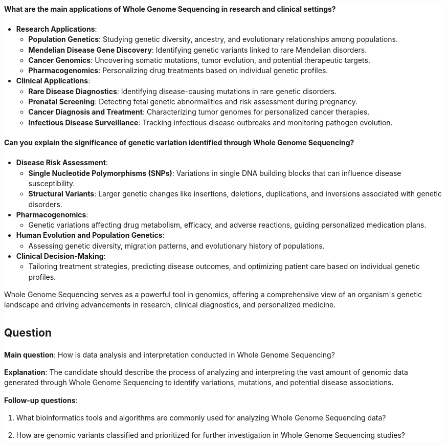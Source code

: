 #### What are the main applications of Whole Genome Sequencing in research and clinical settings?
- **Research Applications**:
  - **Population Genetics**: Studying genetic diversity, ancestry, and evolutionary relationships among populations.
  - **Mendelian Disease Gene Discovery**: Identifying genetic variants linked to rare Mendelian disorders.
  - **Cancer Genomics**: Uncovering somatic mutations, tumor evolution, and potential therapeutic targets.
  - **Pharmacogenomics**: Personalizing drug treatments based on individual genetic profiles.
- **Clinical Applications**:
  - **Rare Disease Diagnostics**: Identifying disease-causing mutations in rare genetic disorders.
  - **Prenatal Screening**: Detecting fetal genetic abnormalities and risk assessment during pregnancy.
  - **Cancer Diagnosis and Treatment**: Characterizing tumor genomes for personalized cancer therapies.
  - **Infectious Disease Surveillance**: Tracking infectious disease outbreaks and monitoring pathogen evolution.

#### Can you explain the significance of genetic variation identified through Whole Genome Sequencing?
- **Disease Risk Assessment**:
  - **Single Nucleotide Polymorphisms (SNPs)**: Variations in single DNA building blocks that can influence disease susceptibility.
  - **Structural Variants**: Larger genetic changes like insertions, deletions, duplications, and inversions associated with genetic disorders.
- **Pharmacogenomics**:
  - Genetic variations affecting drug metabolism, efficacy, and adverse reactions, guiding personalized medication plans.
- **Human Evolution and Population Genetics**:
  - Assessing genetic diversity, migration patterns, and evolutionary history of populations.
- **Clinical Decision-Making**:
  - Tailoring treatment strategies, predicting disease outcomes, and optimizing patient care based on individual genetic profiles.

Whole Genome Sequencing serves as a powerful tool in genomics, offering a comprehensive view of an organism's genetic landscape and driving advancements in research, clinical diagnostics, and personalized medicine.

## Question
**Main question**: How is data analysis and interpretation conducted in Whole Genome Sequencing?

**Explanation**: The candidate should describe the process of analyzing and interpreting the vast amount of genomic data generated through Whole Genome Sequencing to identify variations, mutations, and potential disease associations.

**Follow-up questions**:

1. What bioinformatics tools and algorithms are commonly used for analyzing Whole Genome Sequencing data?

2. How are genomic variants classified and prioritized for further investigation in Whole Genome Sequencing studies?
